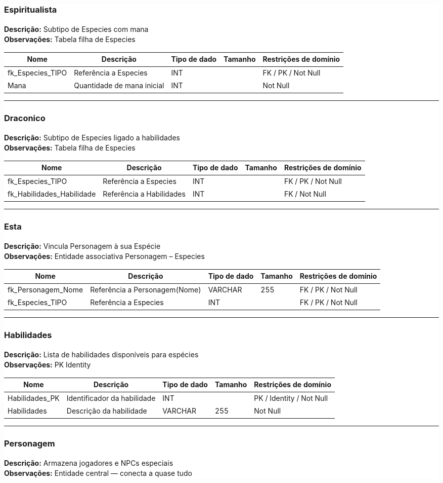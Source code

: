 
### Espiritualista  
**Descrição:** Subtipo de Especies com mana  
**Observações:** Tabela filha de Especies  

| Nome             | Descrição               | Tipo de dado | Tamanho | Restrições de domínio       |
|------------------|-------------------------|--------------|---------|-----------------------------|
| fk_Especies_TIPO | Referência a Especies   | INT          |         | FK / PK / Not Null          |
| Mana             | Quantidade de mana inicial | INT       |         | Not Null                    |

---

### Draconico  
**Descrição:** Subtipo de Especies ligado a habilidades  
**Observações:** Tabela filha de Especies  

| Nome                      | Descrição                | Tipo de dado | Tamanho | Restrições de domínio       |
|---------------------------|--------------------------|--------------|---------|-----------------------------|
| fk_Especies_TIPO          | Referência a Especies    | INT          |         | FK / PK / Not Null          |
| fk_Habilidades_Habilidade | Referência a Habilidades | INT          |         | FK / Not Null               |

---

### Esta  
**Descrição:** Vincula Personagem à sua Espécie  
**Observações:** Entidade associativa Personagem – Especies  

| Nome                | Descrição                       | Tipo de dado | Tamanho | Restrições de domínio       |
|---------------------|---------------------------------|--------------|---------|-----------------------------|
| fk_Personagem_Nome  | Referência a Personagem(Nome)   | VARCHAR      | 255     | FK / PK / Not Null          |
| fk_Especies_TIPO    | Referência a Especies           | INT          |         | FK / PK / Not Null          |

---

### Habilidades  
**Descrição:** Lista de habilidades disponíveis para espécies  
**Observações:** PK Identity  

| Nome           | Descrição                   | Tipo de dado | Tamanho | Restrições de domínio       |
|----------------|-----------------------------|--------------|---------|-----------------------------|
| Habilidades_PK | Identificador da habilidade | INT          |         | PK / Identity / Not Null    |
| Habilidades    | Descrição da habilidade     | VARCHAR      | 255     | Not Null                    |

---

### Personagem  
**Descrição:** Armazena jogadores e NPCs especiais  
**Observações:** Entidade central — conecta a quase tudo  
